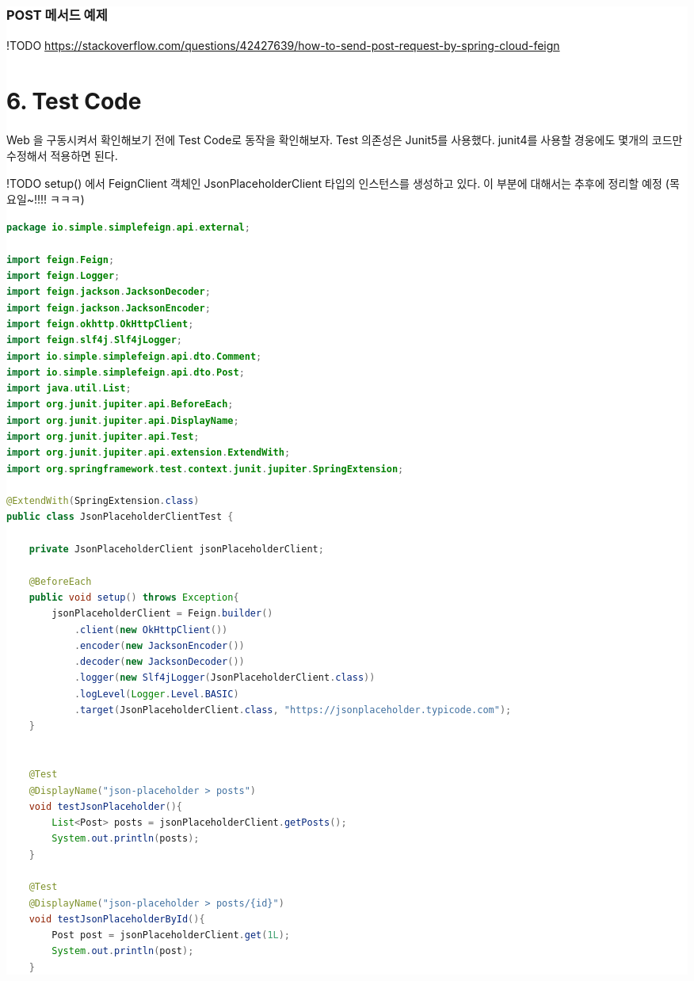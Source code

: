 

### POST 메서드 예제

!TODO https://stackoverflow.com/questions/42427639/how-to-send-post-request-by-spring-cloud-feign





# 6. Test Code

Web 을 구동시켜서 확인해보기 전에 Test Code로 동작을 확인해보자. Test 의존성은 Junit5를 사용했다. junit4를 사용할 경웅에도 몇개의 코드만 수정해서 적용하면 된다.  

!TODO setup() 에서 FeignClient 객체인 JsonPlaceholderClient 타입의 인스턴스를 생성하고 있다. 이 부분에 대해서는 추후에 정리할 예정 (목요일~!!!! ㅋㅋㅋ)

```java
package io.simple.simplefeign.api.external;

import feign.Feign;
import feign.Logger;
import feign.jackson.JacksonDecoder;
import feign.jackson.JacksonEncoder;
import feign.okhttp.OkHttpClient;
import feign.slf4j.Slf4jLogger;
import io.simple.simplefeign.api.dto.Comment;
import io.simple.simplefeign.api.dto.Post;
import java.util.List;
import org.junit.jupiter.api.BeforeEach;
import org.junit.jupiter.api.DisplayName;
import org.junit.jupiter.api.Test;
import org.junit.jupiter.api.extension.ExtendWith;
import org.springframework.test.context.junit.jupiter.SpringExtension;

@ExtendWith(SpringExtension.class)
public class JsonPlaceholderClientTest {

	private JsonPlaceholderClient jsonPlaceholderClient;

	@BeforeEach
	public void setup() throws Exception{
		jsonPlaceholderClient = Feign.builder()
			.client(new OkHttpClient())
			.encoder(new JacksonEncoder())
			.decoder(new JacksonDecoder())
			.logger(new Slf4jLogger(JsonPlaceholderClient.class))
			.logLevel(Logger.Level.BASIC)
			.target(JsonPlaceholderClient.class, "https://jsonplaceholder.typicode.com");
	}


	@Test
	@DisplayName("json-placeholder > posts")
	void testJsonPlaceholder(){
		List<Post> posts = jsonPlaceholderClient.getPosts();
		System.out.println(posts);
	}

	@Test
	@DisplayName("json-placeholder > posts/{id}")
	void testJsonPlaceholderById(){
		Post post = jsonPlaceholderClient.get(1L);
		System.out.println(post);
	}
```